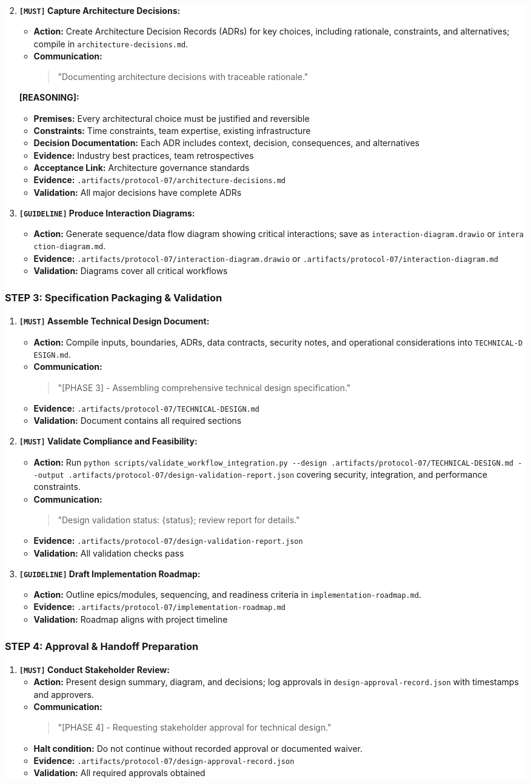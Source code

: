 2. **`[MUST]` Capture Architecture Decisions:**
   * **Action:** Create Architecture Decision Records (ADRs) for key choices, including rationale, constraints, and alternatives; compile in `architecture-decisions.md`.
   * **Communication:** 
     > "Documenting architecture decisions with traceable rationale."
   
   **[REASONING]:**
   - **Premises:** Every architectural choice must be justified and reversible
   - **Constraints:** Time constraints, team expertise, existing infrastructure
   - **Decision Documentation:** Each ADR includes context, decision, consequences, and alternatives
   - **Evidence:** Industry best practices, team retrospectives
   - **Acceptance Link:** Architecture governance standards
   
   * **Evidence:** `.artifacts/protocol-07/architecture-decisions.md`
   * **Validation:** All major decisions have complete ADRs

3. **`[GUIDELINE]` Produce Interaction Diagrams:**
   * **Action:** Generate sequence/data flow diagram showing critical interactions; save as `interaction-diagram.drawio` or `interaction-diagram.md`.
   * **Evidence:** `.artifacts/protocol-07/interaction-diagram.drawio` or `.artifacts/protocol-07/interaction-diagram.md`
   * **Validation:** Diagrams cover all critical workflows

### STEP 3: Specification Packaging & Validation



1. **`[MUST]` Assemble Technical Design Document:**
   * **Action:** Compile inputs, boundaries, ADRs, data contracts, security notes, and operational considerations into `TECHNICAL-DESIGN.md`.
   * **Communication:** 
     > "[PHASE 3] - Assembling comprehensive technical design specification."
   * **Evidence:** `.artifacts/protocol-07/TECHNICAL-DESIGN.md`
   * **Validation:** Document contains all required sections

2. **`[MUST]` Validate Compliance and Feasibility:**
   * **Action:** Run `python scripts/validate_workflow_integration.py --design .artifacts/protocol-07/TECHNICAL-DESIGN.md --output .artifacts/protocol-07/design-validation-report.json` covering security, integration, and performance constraints.
   * **Communication:** 
     > "Design validation status: {status}; review report for details."
   * **Evidence:** `.artifacts/protocol-07/design-validation-report.json`
   * **Validation:** All validation checks pass

3. **`[GUIDELINE]` Draft Implementation Roadmap:**
   * **Action:** Outline epics/modules, sequencing, and readiness criteria in `implementation-roadmap.md`.
   * **Evidence:** `.artifacts/protocol-07/implementation-roadmap.md`
   * **Validation:** Roadmap aligns with project timeline

### STEP 4: Approval & Handoff Preparation



1. **`[MUST]` Conduct Stakeholder Review:**
   * **Action:** Present design summary, diagram, and decisions; log approvals in `design-approval-record.json` with timestamps and approvers.
   * **Communication:** 
     > "[PHASE 4] - Requesting stakeholder approval for technical design."
   * **Halt condition:** Do not continue without recorded approval or documented waiver.
   * **Evidence:** `.artifacts/protocol-07/design-approval-record.json`
   * **Validation:** All required approvals obtained
